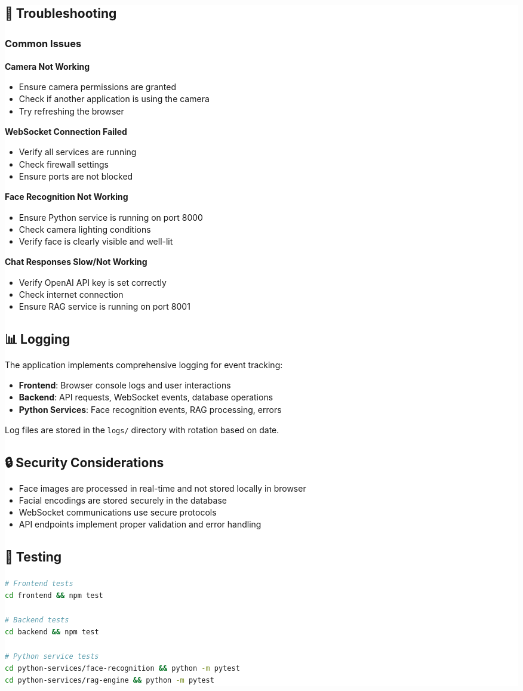 ## 🐛 Troubleshooting

### Common Issues

**Camera Not Working**
- Ensure camera permissions are granted
- Check if another application is using the camera
- Try refreshing the browser

**WebSocket Connection Failed**
- Verify all services are running
- Check firewall settings
- Ensure ports are not blocked

**Face Recognition Not Working**
- Ensure Python service is running on port 8000
- Check camera lighting conditions
- Verify face is clearly visible and well-lit

**Chat Responses Slow/Not Working**
- Verify OpenAI API key is set correctly
- Check internet connection
- Ensure RAG service is running on port 8001

## 📊 Logging

The application implements comprehensive logging for event tracking:

- **Frontend**: Browser console logs and user interactions
- **Backend**: API requests, WebSocket events, database operations
- **Python Services**: Face recognition events, RAG processing, errors

Log files are stored in the `logs/` directory with rotation based on date.

## 🔒 Security Considerations

- Face images are processed in real-time and not stored locally in browser
- Facial encodings are stored securely in the database
- WebSocket communications use secure protocols
- API endpoints implement proper validation and error handling

## 🧪 Testing

```bash
# Frontend tests
cd frontend && npm test

# Backend tests
cd backend && npm test

# Python service tests
cd python-services/face-recognition && python -m pytest
cd python-services/rag-engine && python -m pytest
```
